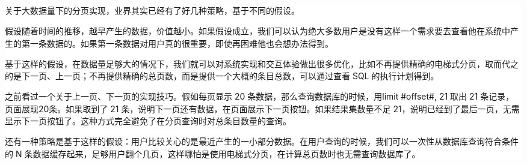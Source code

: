 关于大数据量下的分页实现，业界其实已经有了好几种策略，基于不同的假设。

 

假设随着时间的推移，越早产生的数据，价值越小。如果假设成立，我们可以认为绝大多数用户是没有这样一个需求要去查看他在系统中产生的第一条数据的。如果第一条数据对用户真的很重要，即使再困难他也会想办法得到。

 

基于这样的假设，在数据量足够大的情况下，我们就可以对系统实现和交互体验做出很多优化，比如不再提供精确的电梯式分页，取而代之的是下一页、上一页；不再提供精确的总页数，而是提供一个大概的条目总数，可以通过查看 SQL 的执行计划得到。

 

之前看过一个关于上一页、下一页的实现技巧。假如每页显示 20 条数据，那么查询数据库的时候，用limit #offset#, 21 取出 21 条记录，页面展现20条。如果取到了 21 条，说明下一页还有数据，在页面展示下一页按钮。如果结果集数量不足 21，说明已经到了最后一页，无需显示下一页按钮了。这种方式完全避免了在分页查询时对总条目数量的查询。

 

还有一种策略是基于这样的假设：用户比较关心的是最近产生的一小部分数据。在用户查询的时候，我们可以一次性从数据库查询符合条件的 N 条数据缓存起来，足够用户翻个几页，这样哪怕是使用电梯式分页，在计算总页数时也无需查询数据库了。